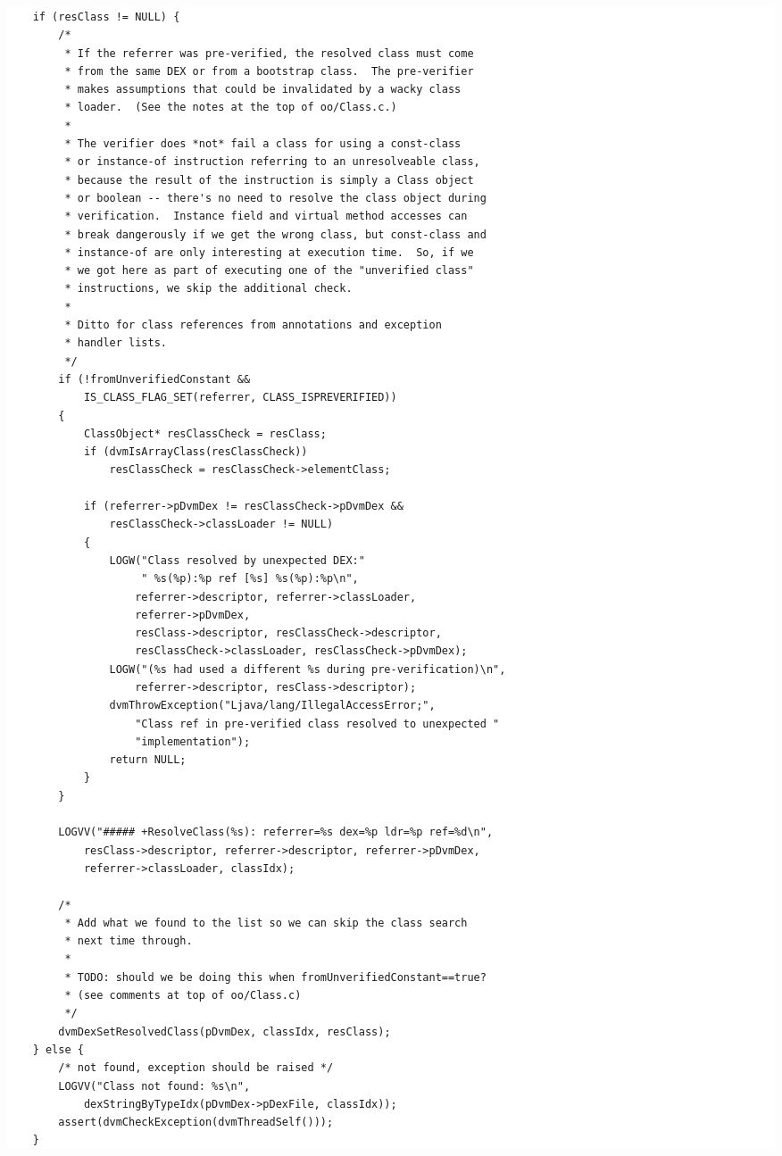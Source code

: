 ```
    if (resClass != NULL) {  
        /* 
         * If the referrer was pre-verified, the resolved class must come 
         * from the same DEX or from a bootstrap class.  The pre-verifier 
         * makes assumptions that could be invalidated by a wacky class 
         * loader.  (See the notes at the top of oo/Class.c.) 
         * 
         * The verifier does *not* fail a class for using a const-class 
         * or instance-of instruction referring to an unresolveable class, 
         * because the result of the instruction is simply a Class object 
         * or boolean -- there's no need to resolve the class object during 
         * verification.  Instance field and virtual method accesses can 
         * break dangerously if we get the wrong class, but const-class and 
         * instance-of are only interesting at execution time.  So, if we 
         * we got here as part of executing one of the "unverified class" 
         * instructions, we skip the additional check. 
         * 
         * Ditto for class references from annotations and exception 
         * handler lists. 
         */  
        if (!fromUnverifiedConstant &&  
            IS_CLASS_FLAG_SET(referrer, CLASS_ISPREVERIFIED))  
        {  
            ClassObject* resClassCheck = resClass;  
            if (dvmIsArrayClass(resClassCheck))  
                resClassCheck = resClassCheck->elementClass;  
  
            if (referrer->pDvmDex != resClassCheck->pDvmDex &&  
                resClassCheck->classLoader != NULL)  
            {  
                LOGW("Class resolved by unexpected DEX:"  
                     " %s(%p):%p ref [%s] %s(%p):%p\n",  
                    referrer->descriptor, referrer->classLoader,  
                    referrer->pDvmDex,  
                    resClass->descriptor, resClassCheck->descriptor,  
                    resClassCheck->classLoader, resClassCheck->pDvmDex);  
                LOGW("(%s had used a different %s during pre-verification)\n",  
                    referrer->descriptor, resClass->descriptor);  
                dvmThrowException("Ljava/lang/IllegalAccessError;",  
                    "Class ref in pre-verified class resolved to unexpected "  
                    "implementation");  
                return NULL;  
            }  
        }  
  
        LOGVV("##### +ResolveClass(%s): referrer=%s dex=%p ldr=%p ref=%d\n",  
            resClass->descriptor, referrer->descriptor, referrer->pDvmDex,  
            referrer->classLoader, classIdx);  
  
        /* 
         * Add what we found to the list so we can skip the class search 
         * next time through. 
         * 
         * TODO: should we be doing this when fromUnverifiedConstant==true? 
         * (see comments at top of oo/Class.c) 
         */  
        dvmDexSetResolvedClass(pDvmDex, classIdx, resClass);  
    } else {  
        /* not found, exception should be raised */  
        LOGVV("Class not found: %s\n",  
            dexStringByTypeIdx(pDvmDex->pDexFile, classIdx));  
        assert(dvmCheckException(dvmThreadSelf()));  
    }  
```